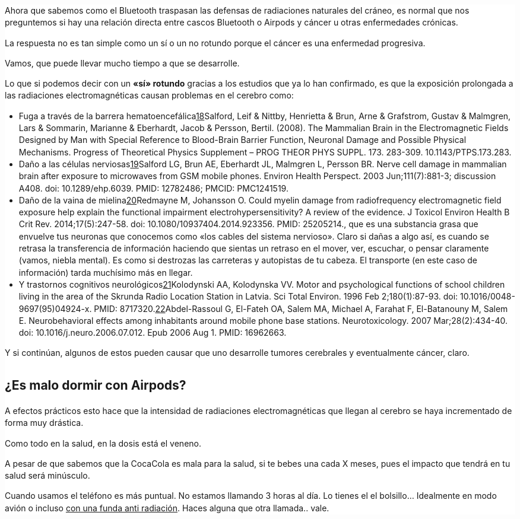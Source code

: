 Ahora que sabemos como el Bluetooth traspasan las defensas de radiaciones naturales del cráneo, es normal que nos preguntemos si hay una relación directa entre cascos Bluetooth o Airpods y cáncer u otras enfermedades crónicas.

La respuesta no es tan simple como un sí o un no rotundo porque el cáncer es una enfermedad progresiva.

Vamos, que puede llevar mucho tiempo a que se desarrolle.

Lo que si podemos decir con un **«sí» rotundo** gracias a los estudios que ya lo han confirmado, es que la exposición prolongada a las radiaciones electromagnéticas causan problemas en el cerebro como:

- Fuga a través de la barrera hematoencefálica[18](<javascript:void(0)>)Salford, Leif & Nittby, Henrietta & Brun, Arne & Grafstrom, Gustav & Malmgren, Lars & Sommarin, Marianne & Eberhardt, Jacob & Persson, Bertil. (2008). The Mammalian Brain in the Electromagnetic Fields Designed by Man with Special Reference to Blood-Brain Barrier Function, Neuronal Damage and Possible Physical Mechanisms. Progress of Theoretical Physics Supplement – PROG THEOR PHYS SUPPL. 173. 283-309. 10.1143/PTPS.173.283.
- Daño a las células nerviosas[19](<javascript:void(0)>)Salford LG, Brun AE, Eberhardt JL, Malmgren L, Persson BR. Nerve cell damage in mammalian brain after exposure to microwaves from GSM mobile phones. Environ Health Perspect. 2003 Jun;111(7):881-3; discussion A408. doi: 10.1289/ehp.6039. PMID: 12782486; PMCID: PMC1241519.
- Daño de la vaina de mielina[20](<javascript:void(0)>)Redmayne M, Johansson O. Could myelin damage from radiofrequency electromagnetic field exposure help explain the functional impairment electrohypersensitivity? A review of the evidence. J Toxicol Environ Health B Crit Rev. 2014;17(5):247-58. doi: 10.1080/10937404.2014.923356. PMID: 25205214., que es una substancia grasa que envuelve tus neuronas que conocemos como «los cables del sistema nervioso». Claro si dañas a algo así, es cuando se retrasa la transferencia de información haciendo que sientas un retraso en el mover, ver, escuchar, o pensar claramente (vamos, niebla mental). Es como si destrozas las carreteras y autopistas de tu cabeza. El transporte (en este caso de información) tarda muchísimo más en llegar.
- Y trastornos cognitivos neurológicos[21](<javascript:void(0)>)Kolodynski AA, Kolodynska VV. Motor and psychological functions of school children living in the area of the Skrunda Radio Location Station in Latvia. Sci Total Environ. 1996 Feb 2;180(1):87-93. doi: 10.1016/0048-9697(95)04924-x. PMID: 8717320.[22](<javascript:void(0)>)Abdel-Rassoul G, El-Fateh OA, Salem MA, Michael A, Farahat F, El-Batanouny M, Salem E. Neurobehavioral effects among inhabitants around mobile phone base stations. Neurotoxicology. 2007 Mar;28(2):434-40. doi: 10.1016/j.neuro.2006.07.012. Epub 2006 Aug 1. PMID: 16962663.

Y si continúan, algunos de estos pueden causar que uno desarrolle tumores cerebrales y eventualmente cáncer, claro.

## ¿Es malo dormir con Airpods?

A efectos prácticos esto hace que la intensidad de radiaciones electromagnéticas que llegan al cerebro se haya incrementado de forma muy drástica.

Como todo en la salud, en la dosis está el veneno.

A pesar de que sabemos que la CocaCola es mala para la salud, si te bebes una cada X meses, pues el impacto que tendrá en tu salud será minúsculo.

Cuando usamos el teléfono es más puntual. No estamos llamando 3 horas al día. Lo tienes el el bolsillo… Idealmente en modo avión o incluso [con una funda anti radiación](https://pau.ninja/tienda/funda-anti-radiacion-movil/). Haces alguna que otra llamada.. vale.
